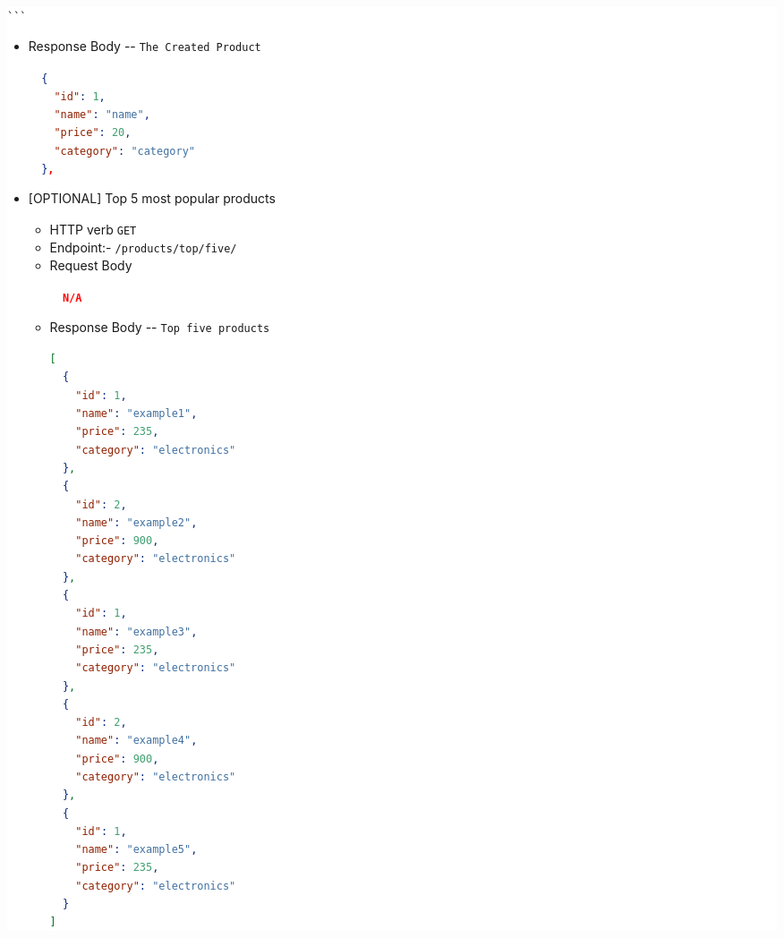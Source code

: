     ```
  - Response Body -- `The Created Product`
    ```json
      {
        "id": 1,
        "name": "name",
        "price": 20,
        "category": "category"
      },
    ```
- [OPTIONAL] Top 5 most popular products

  - HTTP verb `GET`
  - Endpoint:- `/products/top/five/`
  - Request Body
    ```json
      N/A
    ```
  - Response Body -- `Top five products`
    ```json
    [
      {
        "id": 1,
        "name": "example1",
        "price": 235,
        "category": "electronics"
      },
      {
        "id": 2,
        "name": "example2",
        "price": 900,
        "category": "electronics"
      },
      {
        "id": 1,
        "name": "example3",
        "price": 235,
        "category": "electronics"
      },
      {
        "id": 2,
        "name": "example4",
        "price": 900,
        "category": "electronics"
      },
      {
        "id": 1,
        "name": "example5",
        "price": 235,
        "category": "electronics"
      }
    ]
    ```
